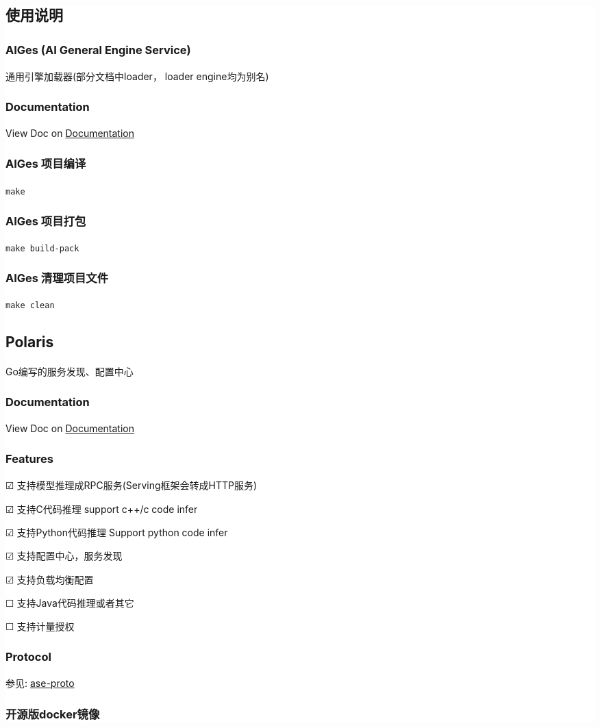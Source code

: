 ## 使用说明

### AIGes (AI General Engine Service)

通用引擎加载器(部分文档中loader， loader engine均为别名)

### Documentation

View Doc on [Documentation](https://xfyun.github.io/inferservice/architechture/architechture/)

### AIGes 项目编译
```
make
```
### AIGes 项目打包
```
make build-pack
```
### AIGes 清理项目文件
```
make clean
```

## Polaris

Go编写的服务发现、配置中心

### Documentation

View Doc on [Documentation](https://xfyun.github.io/inferservice/architechture/architechture/)

### Features

&#9745; 支持模型推理成RPC服务(Serving框架会转成HTTP服务)

&#9745; 支持C代码推理 support c++/c code infer

&#9745; 支持Python代码推理 Support python code infer

&#9745; 支持配置中心，服务发现

&#9745; 支持负载均衡配置

&#9744; 支持Java代码推理或者其它

&#9744; 支持计量授权

### Protocol

参见: [ase-proto](https://github.com/xfyun/ase_protocol)


### 开源版docker镜像
